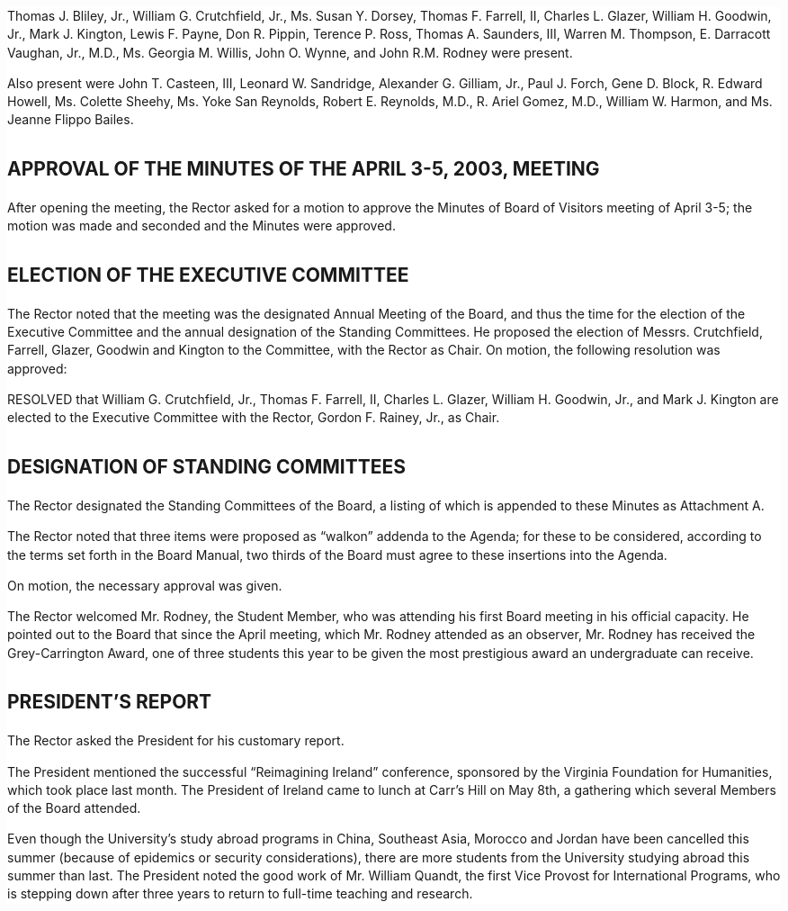 Thomas J. Bliley, Jr., William G. Crutchfield, Jr., Ms. Susan Y. Dorsey, Thomas F. Farrell, II, Charles L. Glazer, William H. Goodwin, Jr., Mark J. Kington, Lewis F. Payne, Don R. Pippin, Terence P. Ross, Thomas A. Saunders, III, Warren M. Thompson, E. Darracott Vaughan, Jr., M.D., Ms. Georgia M. Willis, John O. Wynne, and John R.M. Rodney were present.

Also present were John T. Casteen, III, Leonard W. Sandridge, Alexander G. Gilliam, Jr., Paul J. Forch, Gene D. Block, R. Edward Howell, Ms. Colette Sheehy, Ms. Yoke San Reynolds, Robert E. Reynolds, M.D., R. Ariel Gomez, M.D., William W. Harmon, and Ms. Jeanne Flippo Bailes.

APPROVAL OF THE MINUTES OF THE APRIL 3-5, 2003, MEETING
-------------------------------------------------------

After opening the meeting, the Rector asked for a motion to approve the Minutes of Board of Visitors meeting of April 3-5; the motion was made and seconded and the Minutes were approved.

ELECTION OF THE EXECUTIVE COMMITTEE
-----------------------------------

The Rector noted that the meeting was the designated Annual Meeting of the Board, and thus the time for the election of the Executive Committee and the annual designation of the Standing Committees. He proposed the election of Messrs. Crutchfield, Farrell, Glazer, Goodwin and Kington to the Committee, with the Rector as Chair. On motion, the following resolution was approved:

RESOLVED that William G. Crutchfield, Jr., Thomas F. Farrell, II, Charles L. Glazer, William H. Goodwin, Jr., and Mark J. Kington are elected to the Executive Committee with the Rector, Gordon F. Rainey, Jr., as Chair.

DESIGNATION OF STANDING COMMITTEES
----------------------------------

The Rector designated the Standing Committees of the Board, a listing of which is appended to these Minutes as Attachment A.

The Rector noted that three items were proposed as “walkon” addenda to the Agenda; for these to be considered, according to the terms set forth in the Board Manual, two thirds of the Board must agree to these insertions into the Agenda.

On motion, the necessary approval was given.

The Rector welcomed Mr. Rodney, the Student Member, who was attending his first Board meeting in his official capacity. He pointed out to the Board that since the April meeting, which Mr. Rodney attended as an observer, Mr. Rodney has received the Grey-Carrington Award, one of three students this year to be given the most prestigious award an undergraduate can receive.

PRESIDENT’S REPORT
------------------

The Rector asked the President for his customary report.

The President mentioned the successful “Reimagining Ireland” conference, sponsored by the Virginia Foundation for Humanities, which took place last month. The President of Ireland came to lunch at Carr’s Hill on May 8th, a gathering which several Members of the Board attended.

Even though the University’s study abroad programs in China, Southeast Asia, Morocco and Jordan have been cancelled this summer (because of epidemics or security considerations), there are more students from the University studying abroad this summer than last. The President noted the good work of Mr. William Quandt, the first Vice Provost for International Programs, who is stepping down after three years to return to full-time teaching and research.
